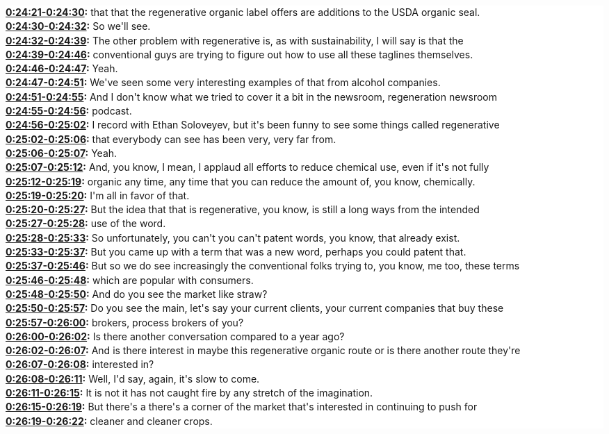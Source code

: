 **[0:24:21-0:24:30](https://investinginregenerativeagriculture.com/2019/06/25/eric-jackson-2/#t=0:24:21):**  that that the regenerative organic label offers are additions to the USDA organic seal.  
**[0:24:30-0:24:32](https://investinginregenerativeagriculture.com/2019/06/25/eric-jackson-2/#t=0:24:30):**  So we'll see.  
**[0:24:32-0:24:39](https://investinginregenerativeagriculture.com/2019/06/25/eric-jackson-2/#t=0:24:32):**  The other problem with regenerative is, as with sustainability, I will say is that the  
**[0:24:39-0:24:46](https://investinginregenerativeagriculture.com/2019/06/25/eric-jackson-2/#t=0:24:39):**  conventional guys are trying to figure out how to use all these taglines themselves.  
**[0:24:46-0:24:47](https://investinginregenerativeagriculture.com/2019/06/25/eric-jackson-2/#t=0:24:46):**  Yeah.  
**[0:24:47-0:24:51](https://investinginregenerativeagriculture.com/2019/06/25/eric-jackson-2/#t=0:24:47):**  We've seen some very interesting examples of that from alcohol companies.  
**[0:24:51-0:24:55](https://investinginregenerativeagriculture.com/2019/06/25/eric-jackson-2/#t=0:24:51):**  And I don't know what we tried to cover it a bit in the newsroom, regeneration newsroom  
**[0:24:55-0:24:56](https://investinginregenerativeagriculture.com/2019/06/25/eric-jackson-2/#t=0:24:55):**  podcast.  
**[0:24:56-0:25:02](https://investinginregenerativeagriculture.com/2019/06/25/eric-jackson-2/#t=0:24:56):**  I record with Ethan Soloveyev, but it's been funny to see some things called regenerative  
**[0:25:02-0:25:06](https://investinginregenerativeagriculture.com/2019/06/25/eric-jackson-2/#t=0:25:02):**  that everybody can see has been very, very far from.  
**[0:25:06-0:25:07](https://investinginregenerativeagriculture.com/2019/06/25/eric-jackson-2/#t=0:25:06):**  Yeah.  
**[0:25:07-0:25:12](https://investinginregenerativeagriculture.com/2019/06/25/eric-jackson-2/#t=0:25:07):**  And, you know, I mean, I applaud all efforts to reduce chemical use, even if it's not fully  
**[0:25:12-0:25:19](https://investinginregenerativeagriculture.com/2019/06/25/eric-jackson-2/#t=0:25:12):**  organic any time, any time that you can reduce the amount of, you know, chemically.  
**[0:25:19-0:25:20](https://investinginregenerativeagriculture.com/2019/06/25/eric-jackson-2/#t=0:25:19):**  I'm all in favor of that.  
**[0:25:20-0:25:27](https://investinginregenerativeagriculture.com/2019/06/25/eric-jackson-2/#t=0:25:20):**  But the idea that that is regenerative, you know, is still a long ways from the intended  
**[0:25:27-0:25:28](https://investinginregenerativeagriculture.com/2019/06/25/eric-jackson-2/#t=0:25:27):**  use of the word.  
**[0:25:28-0:25:33](https://investinginregenerativeagriculture.com/2019/06/25/eric-jackson-2/#t=0:25:28):**  So unfortunately, you can't you can't patent words, you know, that already exist.  
**[0:25:33-0:25:37](https://investinginregenerativeagriculture.com/2019/06/25/eric-jackson-2/#t=0:25:33):**  But you came up with a term that was a new word, perhaps you could patent that.  
**[0:25:37-0:25:46](https://investinginregenerativeagriculture.com/2019/06/25/eric-jackson-2/#t=0:25:37):**  But so we do see increasingly the conventional folks trying to, you know, me too, these terms  
**[0:25:46-0:25:48](https://investinginregenerativeagriculture.com/2019/06/25/eric-jackson-2/#t=0:25:46):**  which are popular with consumers.  
**[0:25:48-0:25:50](https://investinginregenerativeagriculture.com/2019/06/25/eric-jackson-2/#t=0:25:48):**  And do you see the market like straw?  
**[0:25:50-0:25:57](https://investinginregenerativeagriculture.com/2019/06/25/eric-jackson-2/#t=0:25:50):**  Do you see the main, let's say your current clients, your current companies that buy these  
**[0:25:57-0:26:00](https://investinginregenerativeagriculture.com/2019/06/25/eric-jackson-2/#t=0:25:57):**  brokers, process brokers of you?  
**[0:26:00-0:26:02](https://investinginregenerativeagriculture.com/2019/06/25/eric-jackson-2/#t=0:26:00):**  Is there another conversation compared to a year ago?  
**[0:26:02-0:26:07](https://investinginregenerativeagriculture.com/2019/06/25/eric-jackson-2/#t=0:26:02):**  And is there interest in maybe this regenerative organic route or is there another route they're  
**[0:26:07-0:26:08](https://investinginregenerativeagriculture.com/2019/06/25/eric-jackson-2/#t=0:26:07):**  interested in?  
**[0:26:08-0:26:11](https://investinginregenerativeagriculture.com/2019/06/25/eric-jackson-2/#t=0:26:08):**  Well, I'd say, again, it's slow to come.  
**[0:26:11-0:26:15](https://investinginregenerativeagriculture.com/2019/06/25/eric-jackson-2/#t=0:26:11):**  It is not it has not caught fire by any stretch of the imagination.  
**[0:26:15-0:26:19](https://investinginregenerativeagriculture.com/2019/06/25/eric-jackson-2/#t=0:26:15):**  But there's a there's a corner of the market that's interested in continuing to push for  
**[0:26:19-0:26:22](https://investinginregenerativeagriculture.com/2019/06/25/eric-jackson-2/#t=0:26:19):**  cleaner and cleaner crops.  
